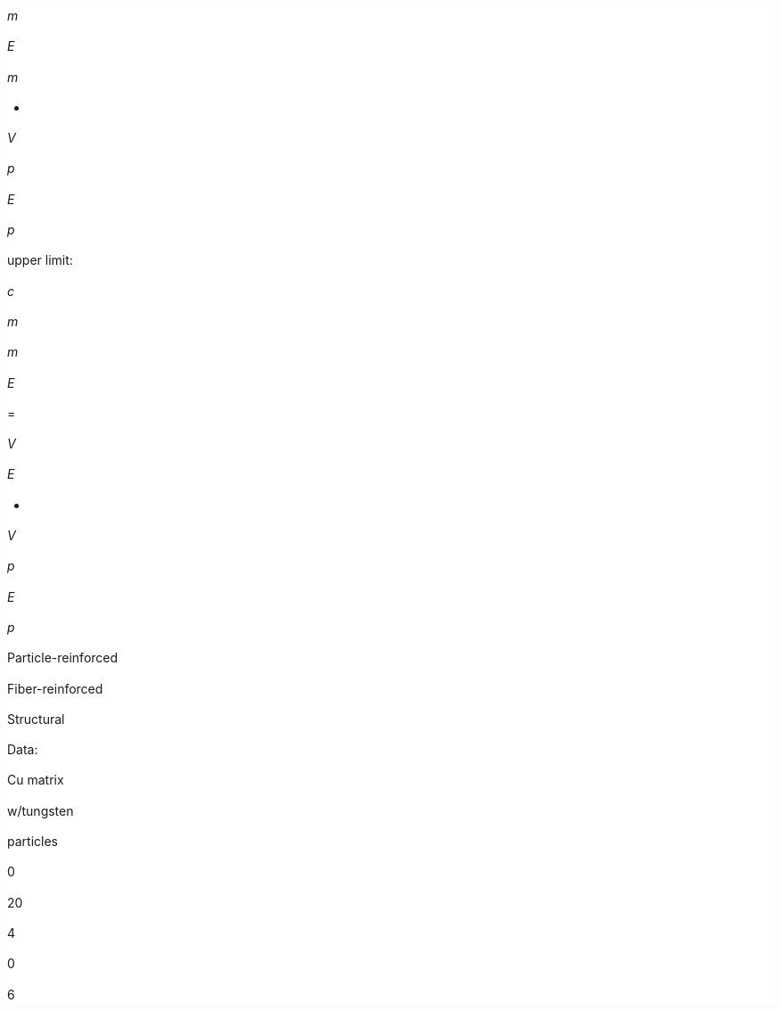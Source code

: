 _m_

_E_

_m_

+

_V_

_p_

_E_

_p_

upper limit:

_c_

_m_

_m_

_E_

=

_V_

_E_

+

_V_

_p_

_E_

_p_

Particle-reinforced

Fiber-reinforced

Structural

Data:

Cu matrix

w/tungsten

particles

0

20

4

0

6
